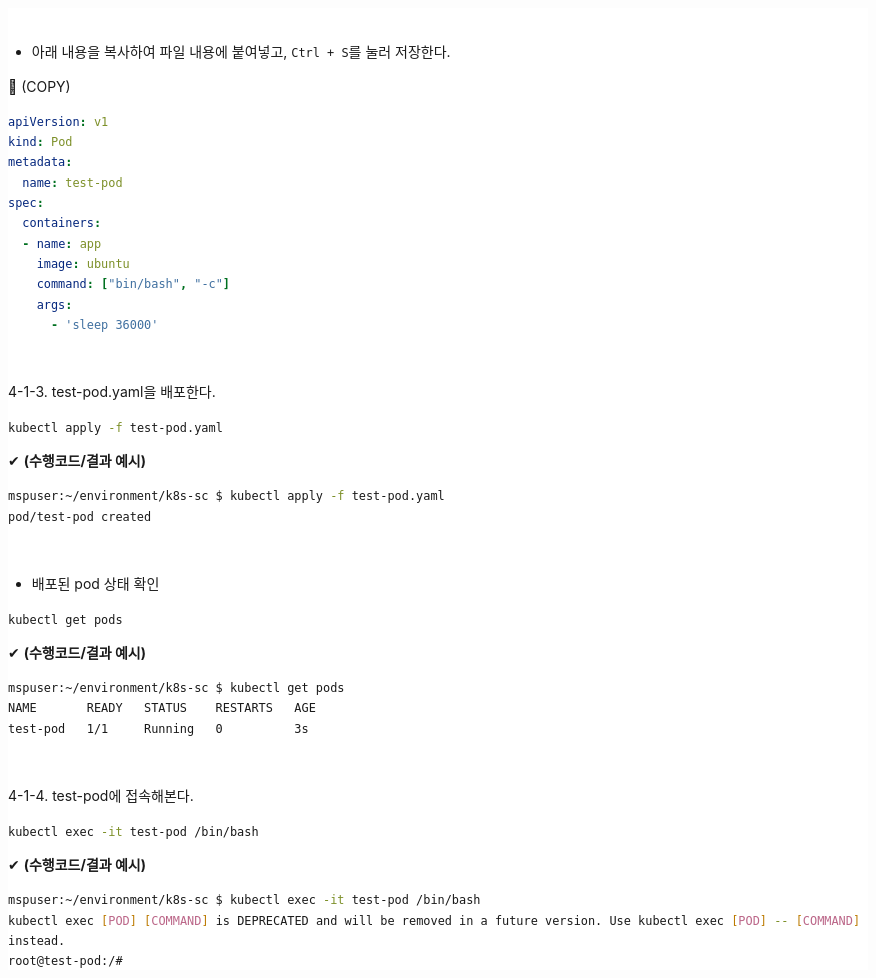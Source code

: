 <br>

- 아래 내용을 복사하여 파일 내용에 붙여넣고, `Ctrl + S`를 눌러 저장한다.

🧲 (COPY)
```yaml
apiVersion: v1
kind: Pod
metadata:
  name: test-pod
spec:
  containers:
  - name: app
    image: ubuntu
    command: ["bin/bash", "-c"]
    args:
      - 'sleep 36000'
```

<br>

4-1-3. test-pod.yaml을 배포한다.

```bash
kubectl apply -f test-pod.yaml
```

✔ **(수행코드/결과 예시)**

```bash
mspuser:~/environment/k8s-sc $ kubectl apply -f test-pod.yaml
pod/test-pod created
```

<br>

- 배포된 pod 상태 확인

```bash
kubectl get pods
```

✔ **(수행코드/결과 예시)**

```bash
mspuser:~/environment/k8s-sc $ kubectl get pods
NAME       READY   STATUS    RESTARTS   AGE
test-pod   1/1     Running   0          3s
```

<br>

4-1-4. test-pod에 접속해본다.

```bash
kubectl exec -it test-pod /bin/bash
```

✔ **(수행코드/결과 예시)**

```bash
mspuser:~/environment/k8s-sc $ kubectl exec -it test-pod /bin/bash
kubectl exec [POD] [COMMAND] is DEPRECATED and will be removed in a future version. Use kubectl exec [POD] -- [COMMAND] instead.
root@test-pod:/#
```
